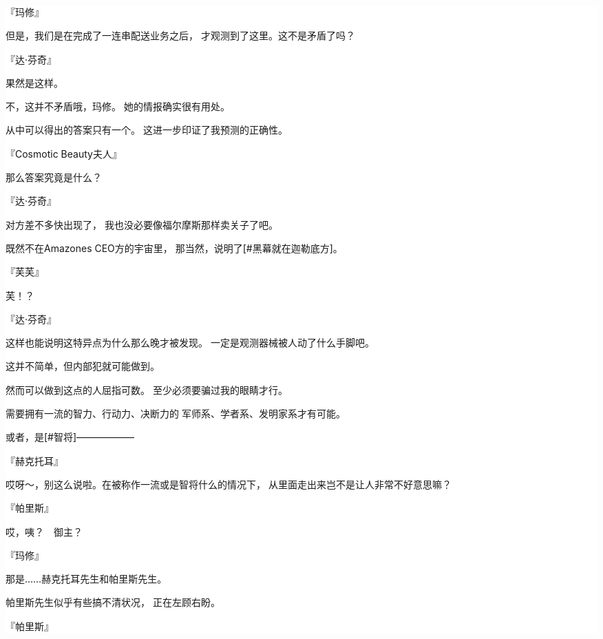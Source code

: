 『玛修』

但是，我们是在完成了一连串配送业务之后，
才观测到了这里。这不是矛盾了吗？

『达·芬奇』

果然是这样。

不，这并不矛盾哦，玛修。
她的情报确实很有用处。

从中可以得出的答案只有一个。
这进一步印证了我预测的正确性。

『Cosmotic Beauty夫人』

那么答案究竟是什么？

『达·芬奇』

对方差不多快出现了，
我也没必要像福尔摩斯那样卖关子了吧。

既然不在Amazones CEO方的宇宙里，
那当然，说明了[#黑幕就在迦勒底方]。

『芙芙』

芙！？

『达·芬奇』

这样也能说明这特异点为什么那么晚才被发现。
一定是观测器械被人动了什么手脚吧。

这并不简单，但内部犯就可能做到。

然而可以做到这点的人屈指可数。
至少必须要骗过我的眼睛才行。

需要拥有一流的智力、行动力、决断力的
军师系、学者系、发明家系才有可能。

或者，是[#智将]——————

『赫克托耳』

哎呀～，别这么说啦。在被称作一流或是智将什么的情况下，
从里面走出来岂不是让人非常不好意思嘛？

『帕里斯』

哎，咦？　御主？

『玛修』

那是……赫克托耳先生和帕里斯先生。

帕里斯先生似乎有些搞不清状况，
正在左顾右盼。

『帕里斯』
